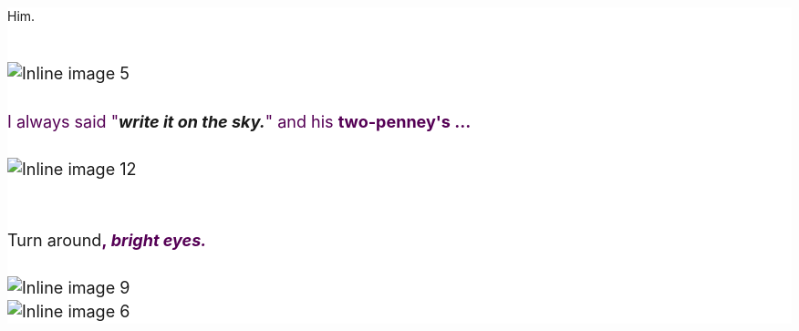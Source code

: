 Him.</span></span></div><div style="color: black; font-size: large;"><span style="color: #550055;"><br /></span></div><div style="color: black; font-size: large;"><span style="color: #550055;"><a href="http://bit.ly/2hOa94t" style="text-decoration-line: none;" target="_blank"><img alt="Inline image 5" height="58" src="../../matchbox20.bitbucket.io/THISISREAL_files/UBKiOQBWAcEzEsAsdklYhcOgatFRiJcdtgjPsF1A9ADn1T0TMi9fOp8ivspwarS-3P0U1Q=s0-d-e1-ft" style="border: 0px; margin-right: 0px;" width="659" /></a></span></div><div style="color: black; font-size: large;"><span style="color: #550055;"><br /></span></div><div style="color: black; font-size: large;"><span style="color: #550055;">I always said "<b><i><a href="http://bit.ly/2i6XaHx" style="text-decoration-line: none;" target="_blank">write it on the sky.</a></i></b>" and his&nbsp;<b>two-penney's ...</b></span></div><div style="color: black; font-size: large;"><span style="color: #550055;"><br /></span></div><div style="color: black; font-size: large;"><span style="color: #550055;"><a href="http://bit.ly/2hO20gD" style="text-decoration-line: none;" target="_blank"><img alt="Inline image 12" height="464" src="../../matchbox20.bitbucket.io/THISISREAL_files/SAUny0Rk7bvzaq9BU0fXTWsIjtMdx6h-kxqlUZtmD8i1MOn1sZbSTUmiJWnfdzE4lJUk-A=s0-d-e1-ft" style="border: 0px; margin-right: 0px;" width="632" /></a></span></div><div style="color: black; font-size: large;"><span style="color: #550055;"><br /></span></div><div style="color: black; font-size: large;"><span style="color: #550055;"><br /></span></div><div style="color: black; font-size: large;"><span style="color: #550055;"><a href="http://bit.ly/2i6SVM2" style="text-decoration-line: none;" target="_blank">Turn around</a><b>,&nbsp;<i>bright
eyes.</i></b></span></div><div style="color: black; font-size: large;"><span style="color: #550055;"><br /></span></div><div style="color: black; font-size: large;"><span style="color: #550055;"><a class="gmail-m_-8856452312696800275m_4998257848178022512m_-1618626001776181418m_295347185625196718gmail-m_-277489937888296269gmail-m_3726054180227397334gmail-m_2410037011915405002gmail-m_8225724422871530553m_8327840796468434429gmail-m_-7730056679385959145gmail-m_-8624368646601368265gmail-m_-1569163263817336778m_5841738654749404611m_8398238025379170003m_3909582141112418586m_-6251392494149855888gmail-m_685874732895441140m_7391544884812745053m_-561826965595204786m_-1886663813927663819m_-693151308810066627m_703448712680880992gmail-playable gmail-m_-8856452312696800275m_4998257848178022512m_-1618626001776181418m_295347185625196718gmail-m_-277489937888296269gmail-m_3726054180227397334gmail-m_2410037011915405002gmail-m_8225724422871530553m_8327840796468434429gmail-m_-7730056679385959145gmail-m_-8624368646601368265gmail-m_-1569163263817336778m_5841738654749404611m_8398238025379170003m_3909582141112418586m_-6251392494149855888gmail-m_685874732895441140m_7391544884812745053m_-561826965595204786m_-1886663813927663819m_-693151308810066627playable gmail-m_-8856452312696800275m_4998257848178022512m_-1618626001776181418m_295347185625196718gmail-m_-277489937888296269gmail-m_3726054180227397334gmail-m_2410037011915405002gmail-m_8225724422871530553m_8327840796468434429gmail-m_-7730056679385959145gmail-m_-8624368646601368265gmail-m_-1569163263817336778m_5841738654749404611m_8398238025379170003m_3909582141112418586m_-6251392494149855888gmail-m_685874732895441140m_7391544884812745053m_-561826965595204786m_-1886663813927663819playable gmail-m_-8856452312696800275m_4998257848178022512m_-1618626001776181418m_295347185625196718gmail-m_-277489937888296269gmail-m_3726054180227397334gmail-m_2410037011915405002gmail-m_8225724422871530553m_8327840796468434429gmail-m_-7730056679385959145gmail-m_-8624368646601368265gmail-m_-1569163263817336778m_5841738654749404611m_8398238025379170003m_3909582141112418586m_-6251392494149855888gmail-m_685874732895441140m_7391544884812745053m_-561826965595204786playable gmail-m_-8856452312696800275m_4998257848178022512m_-1618626001776181418m_295347185625196718gmail-m_-277489937888296269gmail-m_3726054180227397334gmail-m_2410037011915405002gmail-m_8225724422871530553m_8327840796468434429gmail-m_-7730056679385959145gmail-m_-8624368646601368265gmail-m_-1569163263817336778m_5841738654749404611m_8398238025379170003m_3909582141112418586m_-6251392494149855888gmail-m_685874732895441140m_7391544884812745053playable" href="http://bit.ly/2hOf31E" style="text-decoration-line: none;" target="_blank"><img alt="Inline image 9" height="356" src="../../matchbox20.bitbucket.io/THISISREAL_files/JjuqFQZ9hREn22ZkOq98oNdg7gMiJmTBNd0hF_RstZAFfUGZCYlQgQ4qOZnCqa0UUAWfMQ=s0-d-e1-ft" style="border: 0px; margin-right: 0px;" width="612" /></a></span></div><div style="color: black; font-size: large;"><span style="color: #550055;"><a href="http://bit.ly/2i6QDMT" style="text-decoration-line: none;" target="_blank"><img alt="Inline image 6" height="50" src="../../matchbox20.bitbucket.io/THISISREAL_files/kyQy_yytewxt5IoVGwn-yZArzu3CU6g2sjVyxWlTEbLh1CamIz0fFy0HtC2RDgUTvQAVCg=s0-d-e1-ft" style="border: 0px; margin-right: 0px;" width="699" /></a></span></div><div style="color: black; font-size: large;"><span style="color: #550055;">